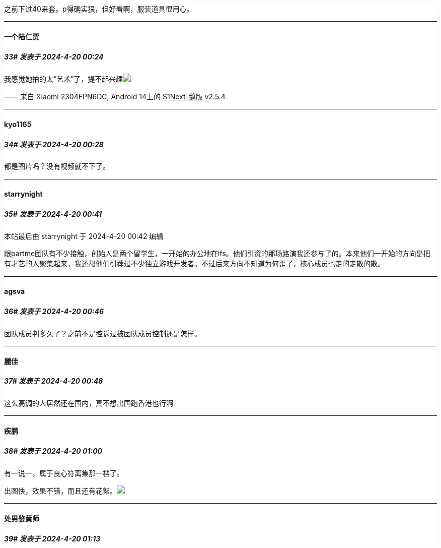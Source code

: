 之前下过40来套。p得确实狠，但好看啊，服装道具很用心。

*****

####  一个陆仁贾  
##### 33#       发表于 2024-4-20 00:24

我感觉她拍的太“艺术”了，提不起兴趣<img src="https://static.saraba1st.com/image/smiley/face2017/009.gif" referrerpolicy="no-referrer">

—— 来自 Xiaomi 2304FPN6DC, Android 14上的 [S1Next-鹅版](https://github.com/ykrank/S1-Next/releases) v2.5.4

*****

####  kyo1165  
##### 34#       发表于 2024-4-20 00:28

都是图片吗？没有视频就不下了。

*****

####  starrynight  
##### 35#       发表于 2024-4-20 00:41

 本帖最后由 starrynight 于 2024-4-20 00:42 编辑 

跟partme团队有不少接触，创始人是两个留学生，一开始的办公地在ifs。他们引资的那场路演我还参与了的。本来他们一开始的方向是把有才艺的人聚集起来，我还帮他们引荐过不少独立游戏开发者。不过后来方向不知道为何歪了，核心成员也走的走散的散。

*****

####  agsva  
##### 36#       发表于 2024-4-20 00:46

团队成员判多久了？之前不是控诉过被团队成员控制还是怎样。

*****

####  麗佳  
##### 37#       发表于 2024-4-20 00:48

这么高调的人居然还在国内，真不想出国跑香港也行啊

*****

####  疾鹏  
##### 38#       发表于 2024-4-20 01:00

有一说一，属于良心符离集那一档了。

出图快，效果不错，而且还有花絮。<img src="https://static.saraba1st.com/image/smiley/face2017/077.png" referrerpolicy="no-referrer">

*****

####  处男鉴黄师  
##### 39#       发表于 2024-4-20 01:13
